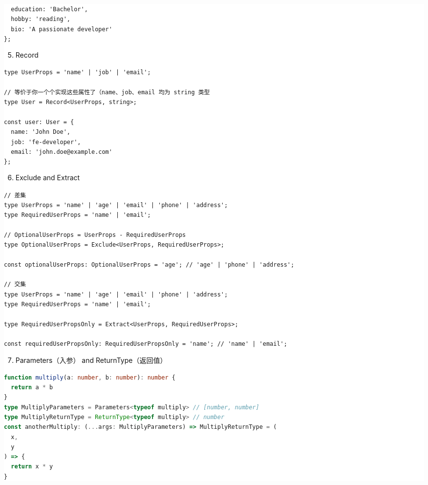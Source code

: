```
  education: 'Bachelor',
  hobby: 'reading',
  bio: 'A passionate developer'
};
```

5. Record
```
type UserProps = 'name' | 'job' | 'email';

// 等价于你一个个实现这些属性了（name、job、email 均为 string 类型
type User = Record<UserProps, string>;

const user: User = {
  name: 'John Doe',
  job: 'fe-developer',
  email: 'john.doe@example.com'
};
```

6. Exclude and Extract
```
// 差集
type UserProps = 'name' | 'age' | 'email' | 'phone' | 'address';
type RequiredUserProps = 'name' | 'email';

// OptionalUserProps = UserProps - RequiredUserProps
type OptionalUserProps = Exclude<UserProps, RequiredUserProps>;

const optionalUserProps: OptionalUserProps = 'age'; // 'age' | 'phone' | 'address';

// 交集
type UserProps = 'name' | 'age' | 'email' | 'phone' | 'address';
type RequiredUserProps = 'name' | 'email';

type RequiredUserPropsOnly = Extract<UserProps, RequiredUserProps>;

const requiredUserPropsOnly: RequiredUserPropsOnly = 'name'; // 'name' | 'email';
```

7. Parameters（入参） and ReturnType（返回值）
```TypeScript
function multiply(a: number, b: number): number {
  return a * b
}
type MultiplyParameters = Parameters<typeof multiply> // [number, number]
type MultiplyReturnType = ReturnType<typeof multiply> // number
const anotherMultiply: (...args: MultiplyParameters) => MultiplyReturnType = (
  x,
  y
) => {
  return x * y
}
```


  [sym1]: string
  [sym2]: number
  [sym1]: 'value1',
  [sym2]: 42,
  [sym1]: 42,
  [sym2]: 'value1',
  [sym1]: string
  [sym2]: number
  [sym1]: 'value1',
  [sym2]: 42,
  [key: string]: never
  [Prop in U]: number;
  [prop in keyof A]: string;
  [prop in keyof A]: A[prop];
  [p in keyof A as `${p}ID`]: number;
  [P in K]: T[P]
  [key in name]: string